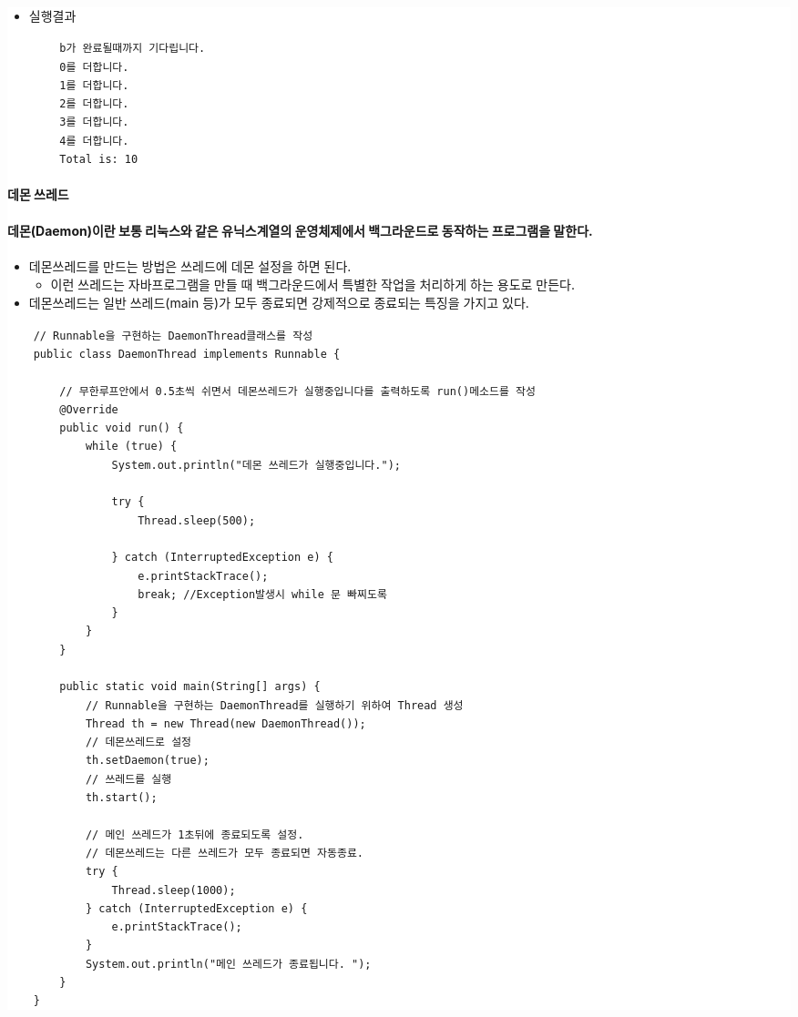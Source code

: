 - 실행결과

```
        b가 완료될때까지 기다립니다.
        0를 더합니다.
        1를 더합니다.
        2를 더합니다.
        3를 더합니다.
        4를 더합니다.
        Total is: 10
```

#### 데몬 쓰레드



#### 데몬(Daemon)이란 보통 리눅스와 같은 유닉스계열의 운영체제에서 백그라운드로 동작하는 프로그램을 말한다.

- 데몬쓰레드를 만드는 방법은 쓰레드에 데몬 설정을 하면 된다.
  - 이런 쓰레드는 자바프로그램을 만들 때 백그라운드에서 특별한 작업을 처리하게 하는 용도로 만든다.
- 데몬쓰레드는 일반 쓰레드(main 등)가 모두 종료되면 강제적으로 종료되는 특징을 가지고 있다.

```
    // Runnable을 구현하는 DaemonThread클래스를 작성
    public class DaemonThread implements Runnable {

        // 무한루프안에서 0.5초씩 쉬면서 데몬쓰레드가 실행중입니다를 출력하도록 run()메소드를 작성
        @Override
        public void run() {
            while (true) {
                System.out.println("데몬 쓰레드가 실행중입니다.");

                try {
                    Thread.sleep(500);

                } catch (InterruptedException e) {
                    e.printStackTrace();
                    break; //Exception발생시 while 문 빠찌도록 
                }
            }
        }

        public static void main(String[] args) {
            // Runnable을 구현하는 DaemonThread를 실행하기 위하여 Thread 생성
            Thread th = new Thread(new DaemonThread());
            // 데몬쓰레드로 설정
            th.setDaemon(true);
            // 쓰레드를 실행
            th.start();

            // 메인 쓰레드가 1초뒤에 종료되도록 설정. 
            // 데몬쓰레드는 다른 쓰레드가 모두 종료되면 자동종료.
            try {
                Thread.sleep(1000);
            } catch (InterruptedException e) {
                e.printStackTrace();
            }   
            System.out.println("메인 쓰레드가 종료됩니다. ");    
        }   
    }
```